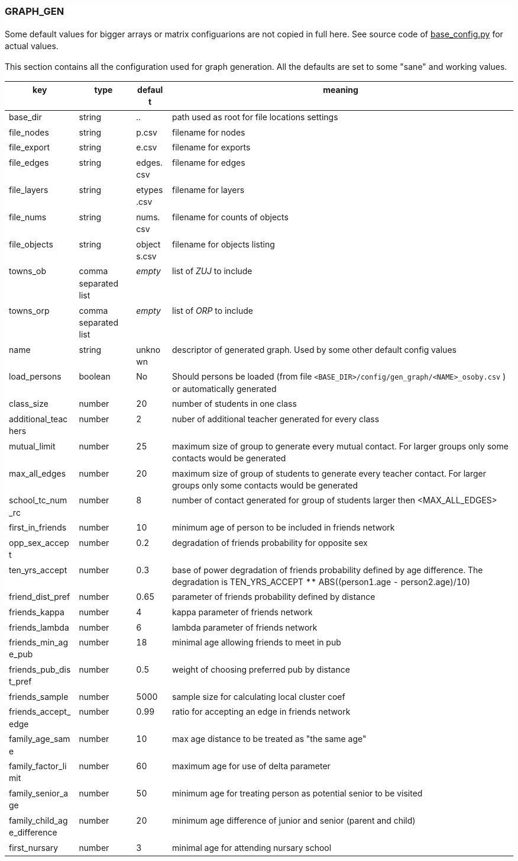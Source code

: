 ### GRAPH_GEN

Some default values for bigger arrays or matrix configuarions are not copied in full here. See source code
of [base_config.py](../src/gen_graph/config/base_config.py) for actual values.

This section contains all the configuration used for graph generation. All the defaults are set to some "sane" and
working values.

|key|type|default|meaning|
|---|---|---|---|
|base_dir|string|..|path used as root for file locations settings|
|file_nodes|string|p.csv|filename for nodes
|file_export|string|e.csv|filename for exports
|file_edges|string|edges.csv|filename for edges
|file_layers|string|etypes.csv|filename for layers
|file_nums|string|nums.csv|filename for counts of objects
|file_objects|string|objects.csv|filename for objects listing
|towns_ob|comma separated list|_empty_|list of _ZUJ_ to include
|towns_orp|comma separated list|_empty_|list of _ORP_ to include
|name|string|unknown|descriptor of generated graph. Used by some other default config values
|load_persons|boolean|No|Should persons be loaded (from file `<BASE_DIR>/config/gen_graph/<NAME>_osoby.csv` ) or automatically generated
|class_size|number|20|number of students in one class
|additional_teachers|number|2|nuber of additional teacher generated for every class
|mutual_limit|number|25|maximum size of group to generate every mutual contact. For larger groups only some contacts would be generated
|max_all_edges|number|20|maximum size of group of students to generate every teacher contact. For larger groups only some contacts would be generated
|school_tc_num_rc|number|8|number of contact generated for group of students larger then <MAX_ALL_EDGES>
|first_in_friends|number|10|minimum age of person to be included in friends network
|opp_sex_accept|number|0.2|degradation of friends probability for opposite sex
|ten_yrs_accept|number|0.3|base of power degradation of friends probability defined by age difference. The degradation is TEN_YRS_ACCEPT ** ABS((person1.age - person2.age)/10)
|friend_dist_pref|number|0.65|parameter of friends probability defined by distance
|friends_kappa|number|4|kappa parameter of friends network
|friends_lambda|number|6|lambda parameter of friends network
|friends_min_age_pub|number|18|minimal age allowing friends to meet in pub
|friends_pub_dist_pref|number|0.5|weight of choosing preferred pub by distance
|friends_sample|number|5000|sample size for calculating local cluster coef
|friends_accept_edge|number|0.99|ratio for accepting an edge in friends network
|family_age_same|number|10|max age distance to be treated as "the same age"
|family_factor_limit|number|60|maximum age for use of delta parameter
|family_senior_age|number|50|minimum age for treating person as potential senior to be visited
|family_child_age_difference|number|20|minimum age difference of junior and senior (parent and child)
|first_nursary|number|3|minimal age for attending nursary school